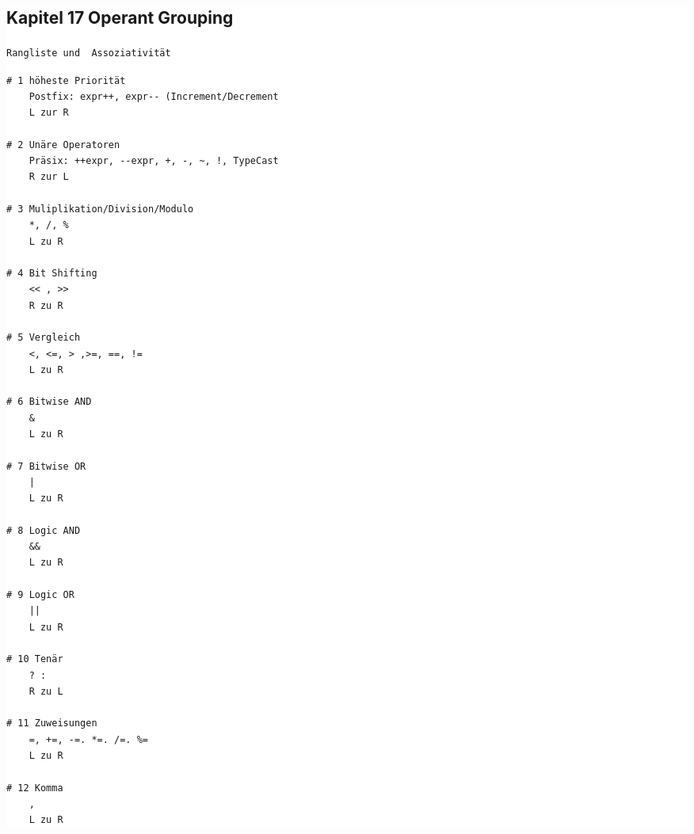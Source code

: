 ## Kapitel 17 Operant Grouping

``Rangliste und  Assoziativität``
```
# 1 höheste Priorität
    Postfix: expr++, expr-- (Increment/Decrement
    L zur R

# 2 Unäre Operatoren
    Präsix: ++expr, --expr, +, -, ~, !, TypeCast
    R zur L

# 3 Muliplikation/Division/Modulo
    *, /, %
    L zu R

# 4 Bit Shifting
    << , >>
    R zu R

# 5 Vergleich
    <, <=, > ,>=, ==, !=
    L zu R

# 6 Bitwise AND
    &
    L zu R

# 7 Bitwise OR
    |
    L zu R

# 8 Logic AND
    &&
    L zu R

# 9 Logic OR
    ||
    L zu R

# 10 Tenär
    ? :
    R zu L

# 11 Zuweisungen
    =, +=, -=. *=. /=. %=
    L zu R

# 12 Komma
    ,
    L zu R
```
